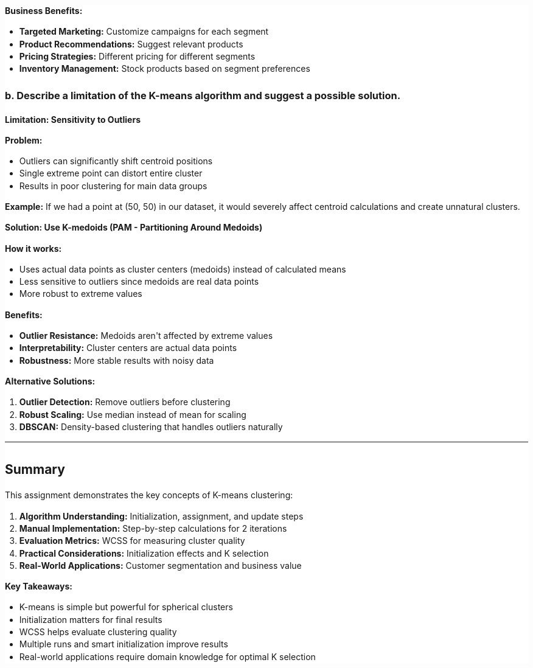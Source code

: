 **Business Benefits:**
- **Targeted Marketing:** Customize campaigns for each segment
- **Product Recommendations:** Suggest relevant products
- **Pricing Strategies:** Different pricing for different segments
- **Inventory Management:** Stock products based on segment preferences

### **b. Describe a limitation of the K-means algorithm and suggest a possible solution.**

**Limitation: Sensitivity to Outliers**

**Problem:**
- Outliers can significantly shift centroid positions
- Single extreme point can distort entire cluster
- Results in poor clustering for main data groups

**Example:**
If we had a point at (50, 50) in our dataset, it would severely affect centroid calculations and create unnatural clusters.

**Solution: Use K-medoids (PAM - Partitioning Around Medoids)**

**How it works:**
- Uses actual data points as cluster centers (medoids) instead of calculated means
- Less sensitive to outliers since medoids are real data points
- More robust to extreme values

**Benefits:**
- **Outlier Resistance:** Medoids aren't affected by extreme values
- **Interpretability:** Cluster centers are actual data points
- **Robustness:** More stable results with noisy data

**Alternative Solutions:**
1. **Outlier Detection:** Remove outliers before clustering
2. **Robust Scaling:** Use median instead of mean for scaling
3. **DBSCAN:** Density-based clustering that handles outliers naturally

---

## **Summary**

This assignment demonstrates the key concepts of K-means clustering:

1. **Algorithm Understanding:** Initialization, assignment, and update steps
2. **Manual Implementation:** Step-by-step calculations for 2 iterations
3. **Evaluation Metrics:** WCSS for measuring cluster quality
4. **Practical Considerations:** Initialization effects and K selection
5. **Real-World Applications:** Customer segmentation and business value

**Key Takeaways:**
- K-means is simple but powerful for spherical clusters
- Initialization matters for final results
- WCSS helps evaluate clustering quality
- Multiple runs and smart initialization improve results
- Real-world applications require domain knowledge for optimal K selection